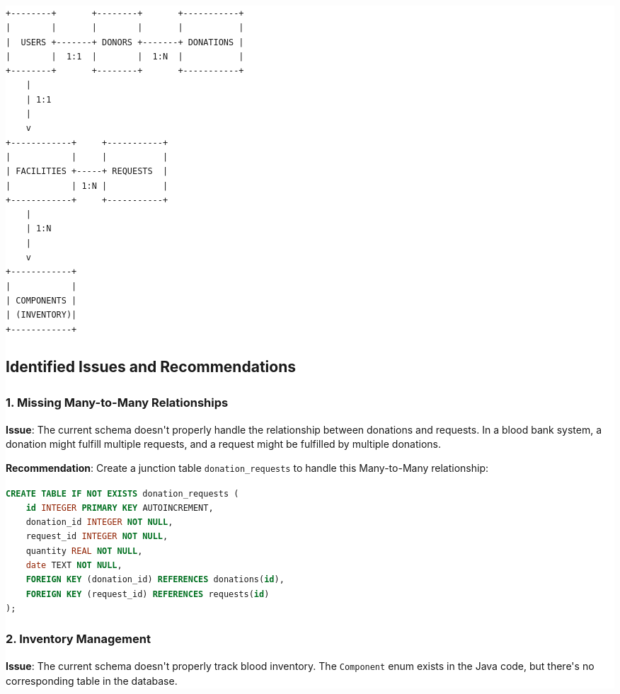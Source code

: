 ```
+--------+       +--------+       +-----------+
|        |       |        |       |           |
|  USERS +-------+ DONORS +-------+ DONATIONS |
|        |  1:1  |        |  1:N  |           |
+--------+       +--------+       +-----------+
    |
    | 1:1
    |
    v
+------------+     +-----------+
|            |     |           |
| FACILITIES +-----+ REQUESTS  |
|            | 1:N |           |
+------------+     +-----------+
    |
    | 1:N
    |
    v
+------------+
|            |
| COMPONENTS |
| (INVENTORY)|
+------------+
```

## Identified Issues and Recommendations

### 1. Missing Many-to-Many Relationships

**Issue**: The current schema doesn't properly handle the relationship between donations and requests. In a blood bank system, a donation might fulfill multiple requests, and a request might be fulfilled by multiple donations.

**Recommendation**: Create a junction table `donation_requests` to handle this Many-to-Many relationship:

```sql
CREATE TABLE IF NOT EXISTS donation_requests (
    id INTEGER PRIMARY KEY AUTOINCREMENT,
    donation_id INTEGER NOT NULL,
    request_id INTEGER NOT NULL,
    quantity REAL NOT NULL,
    date TEXT NOT NULL,
    FOREIGN KEY (donation_id) REFERENCES donations(id),
    FOREIGN KEY (request_id) REFERENCES requests(id)
);
```

### 2. Inventory Management

**Issue**: The current schema doesn't properly track blood inventory. The `Component` enum exists in the Java code, but there's no corresponding table in the database.
